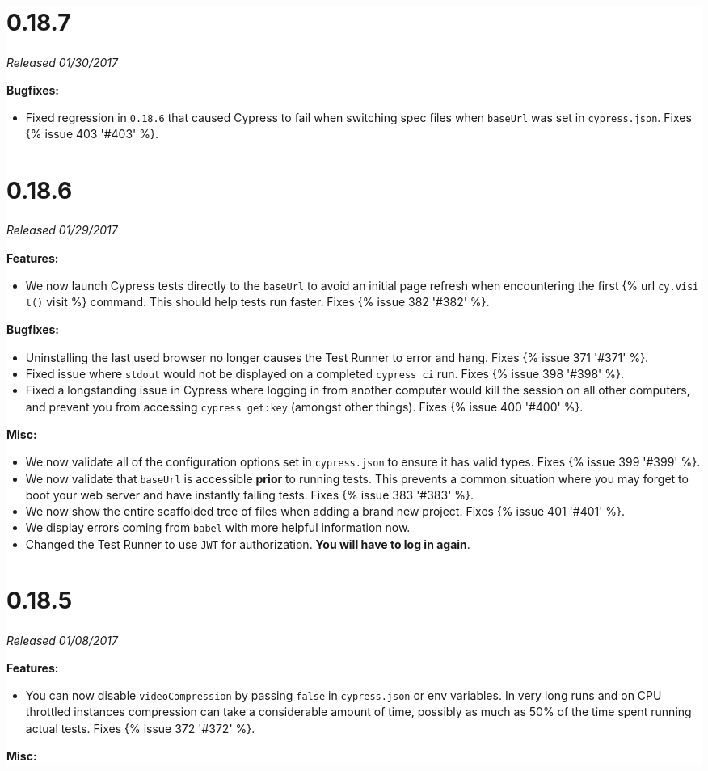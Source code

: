# 0.18.7

*Released 01/30/2017*

**Bugfixes:**

- Fixed regression in `0.18.6` that caused Cypress to fail when switching spec files when `baseUrl` was set in `cypress.json`. Fixes {% issue 403 '#403' %}.

# 0.18.6

*Released 01/29/2017*

**Features:**

- We now launch Cypress tests directly to the `baseUrl` to avoid an initial page refresh when encountering the first {% url `cy.visit()` visit %} command. This should help tests run faster. Fixes {% issue 382 '#382' %}.

**Bugfixes:**

- Uninstalling the last used browser no longer causes the Test Runner to error and hang. Fixes {% issue 371 '#371' %}.
- Fixed issue where `stdout` would not be displayed on a completed `cypress ci` run. Fixes {% issue 398 '#398' %}.
- Fixed a longstanding issue in Cypress where logging in from another computer would kill the session on all other computers, and prevent you from accessing `cypress get:key` (amongst other things). Fixes {% issue 400 '#400' %}.

**Misc:**

- We now validate all of the configuration options set in `cypress.json` to ensure it has valid types. Fixes {% issue 399 '#399' %}.
- We now validate that `baseUrl` is accessible **prior** to running tests. This prevents a common situation where you may forget to boot your web server and have instantly failing tests. Fixes {% issue 383 '#383' %}.
- We now show the entire scaffolded tree of files when adding a brand new project. Fixes {% issue 401 '#401' %}.
- We display errors coming from `babel` with more helpful information now.
- Changed the [Test Runner](https://github.com/cypress-io/cypress/tree/develop/packages/desktop-gui) to use `JWT` for authorization. **You will have to log in again**.

# 0.18.5

*Released 01/08/2017*

**Features:**

- You can now disable `videoCompression` by passing `false` in `cypress.json` or env variables. In very long runs and on CPU throttled instances compression can take a considerable amount of time, possibly as much as 50% of the time spent running actual tests. Fixes {% issue 372 '#372' %}.

**Misc:**

